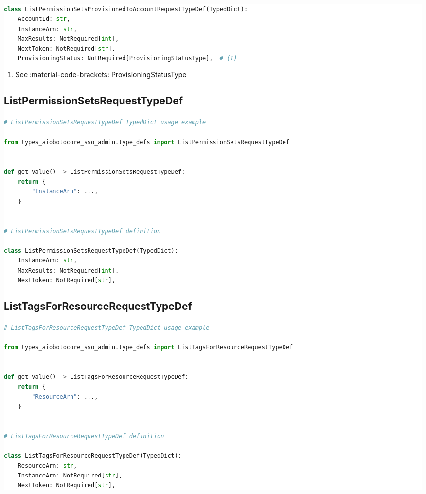```python
class ListPermissionSetsProvisionedToAccountRequestTypeDef(TypedDict):
    AccountId: str,
    InstanceArn: str,
    MaxResults: NotRequired[int],
    NextToken: NotRequired[str],
    ProvisioningStatus: NotRequired[ProvisioningStatusType],  # (1)
```

1. See [:material-code-brackets: ProvisioningStatusType](./literals.md#provisioningstatustype) 
## ListPermissionSetsRequestTypeDef

```python
# ListPermissionSetsRequestTypeDef TypedDict usage example

from types_aiobotocore_sso_admin.type_defs import ListPermissionSetsRequestTypeDef


def get_value() -> ListPermissionSetsRequestTypeDef:
    return {
        "InstanceArn": ...,
    }


# ListPermissionSetsRequestTypeDef definition

class ListPermissionSetsRequestTypeDef(TypedDict):
    InstanceArn: str,
    MaxResults: NotRequired[int],
    NextToken: NotRequired[str],
```

## ListTagsForResourceRequestTypeDef

```python
# ListTagsForResourceRequestTypeDef TypedDict usage example

from types_aiobotocore_sso_admin.type_defs import ListTagsForResourceRequestTypeDef


def get_value() -> ListTagsForResourceRequestTypeDef:
    return {
        "ResourceArn": ...,
    }


# ListTagsForResourceRequestTypeDef definition

class ListTagsForResourceRequestTypeDef(TypedDict):
    ResourceArn: str,
    InstanceArn: NotRequired[str],
    NextToken: NotRequired[str],
```
